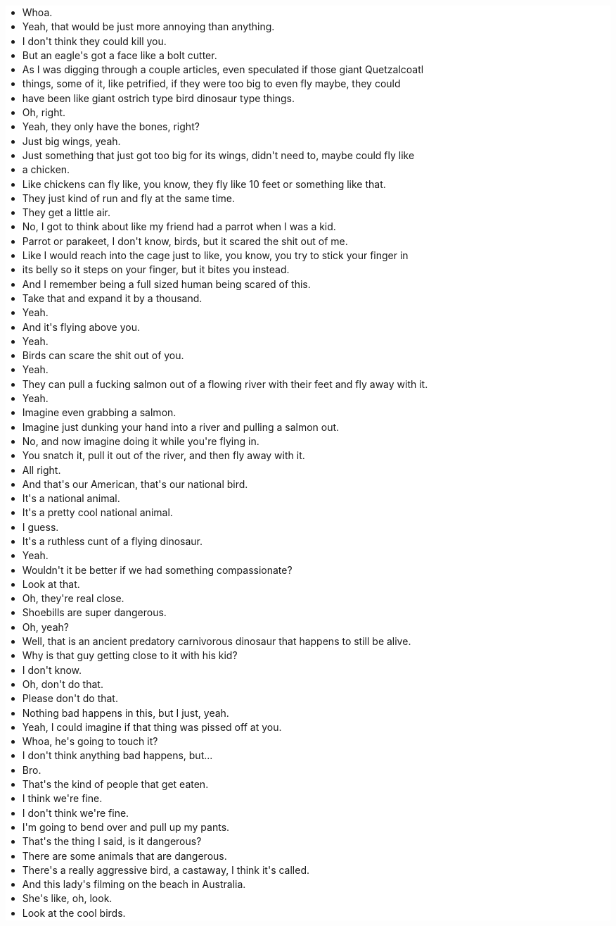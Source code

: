*  Whoa.
*  Yeah, that would be just more annoying than anything.
*  I don't think they could kill you.
*  But an eagle's got a face like a bolt cutter.
*  As I was digging through a couple articles, even speculated if those giant Quetzalcoatl
*  things, some of it, like petrified, if they were too big to even fly maybe, they could
*  have been like giant ostrich type bird dinosaur type things.
*  Oh, right.
*  Yeah, they only have the bones, right?
*  Just big wings, yeah.
*  Just something that just got too big for its wings, didn't need to, maybe could fly like
*  a chicken.
*  Like chickens can fly like, you know, they fly like 10 feet or something like that.
*  They just kind of run and fly at the same time.
*  They get a little air.
*  No, I got to think about like my friend had a parrot when I was a kid.
*  Parrot or parakeet, I don't know, birds, but it scared the shit out of me.
*  Like I would reach into the cage just to like, you know, you try to stick your finger in
*  its belly so it steps on your finger, but it bites you instead.
*  And I remember being a full sized human being scared of this.
*  Take that and expand it by a thousand.
*  Yeah.
*  And it's flying above you.
*  Yeah.
*  Birds can scare the shit out of you.
*  Yeah.
*  They can pull a fucking salmon out of a flowing river with their feet and fly away with it.
*  Yeah.
*  Imagine even grabbing a salmon.
*  Imagine just dunking your hand into a river and pulling a salmon out.
*  No, and now imagine doing it while you're flying in.
*  You snatch it, pull it out of the river, and then fly away with it.
*  All right.
*  And that's our American, that's our national bird.
*  It's a national animal.
*  It's a pretty cool national animal.
*  I guess.
*  It's a ruthless cunt of a flying dinosaur.
*  Yeah.
*  Wouldn't it be better if we had something compassionate?
*  Look at that.
*  Oh, they're real close.
*  Shoebills are super dangerous.
*  Oh, yeah?
*  Well, that is an ancient predatory carnivorous dinosaur that happens to still be alive.
*  Why is that guy getting close to it with his kid?
*  I don't know.
*  Oh, don't do that.
*  Please don't do that.
*  Nothing bad happens in this, but I just, yeah.
*  Yeah, I could imagine if that thing was pissed off at you.
*  Whoa, he's going to touch it?
*  I don't think anything bad happens, but...
*  Bro.
*  That's the kind of people that get eaten.
*  I think we're fine.
*  I don't think we're fine.
*  I'm going to bend over and pull up my pants.
*  That's the thing I said, is it dangerous?
*  There are some animals that are dangerous.
*  There's a really aggressive bird, a castaway, I think it's called.
*  And this lady's filming on the beach in Australia.
*  She's like, oh, look.
*  Look at the cool birds.